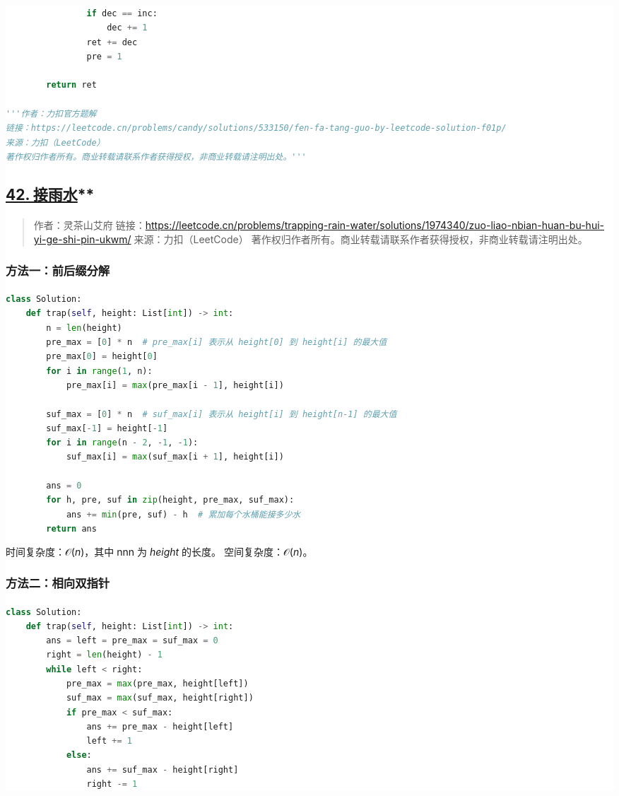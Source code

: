 ```python
                if dec == inc:
                    dec += 1
                ret += dec
                pre = 1
        
        return ret

'''作者：力扣官方题解
链接：https://leetcode.cn/problems/candy/solutions/533150/fen-fa-tang-guo-by-leetcode-solution-f01p/
来源：力扣（LeetCode）
著作权归作者所有。商业转载请联系作者获得授权，非商业转载请注明出处。'''
```

## [42. 接雨水](https://leetcode.cn/problems/trapping-rain-water/)**

> 作者：灵茶山艾府
> 链接：https://leetcode.cn/problems/trapping-rain-water/solutions/1974340/zuo-liao-nbian-huan-bu-hui-yi-ge-shi-pin-ukwm/
> 来源：力扣（LeetCode）
> 著作权归作者所有。商业转载请联系作者获得授权，非商业转载请注明出处。

### 方法一：前后缀分解

```python
class Solution:
    def trap(self, height: List[int]) -> int:
        n = len(height)
        pre_max = [0] * n  # pre_max[i] 表示从 height[0] 到 height[i] 的最大值
        pre_max[0] = height[0]
        for i in range(1, n):
            pre_max[i] = max(pre_max[i - 1], height[i])

        suf_max = [0] * n  # suf_max[i] 表示从 height[i] 到 height[n-1] 的最大值
        suf_max[-1] = height[-1]
        for i in range(n - 2, -1, -1):
            suf_max[i] = max(suf_max[i + 1], height[i])

        ans = 0
        for h, pre, suf in zip(height, pre_max, suf_max):
            ans += min(pre, suf) - h  # 累加每个水桶能接多少水
        return ans

```

时间复杂度：$\mathcal{O}(n)$，其中 nnn 为 $\textit{height}$ 的长度。
空间复杂度：$\mathcal{O}(n)$。

### 方法二：相向双指针

```python
class Solution:
    def trap(self, height: List[int]) -> int:
        ans = left = pre_max = suf_max = 0
        right = len(height) - 1
        while left < right:
            pre_max = max(pre_max, height[left])
            suf_max = max(suf_max, height[right])
            if pre_max < suf_max:
                ans += pre_max - height[left]
                left += 1
            else:
                ans += suf_max - height[right]
                right -= 1
```